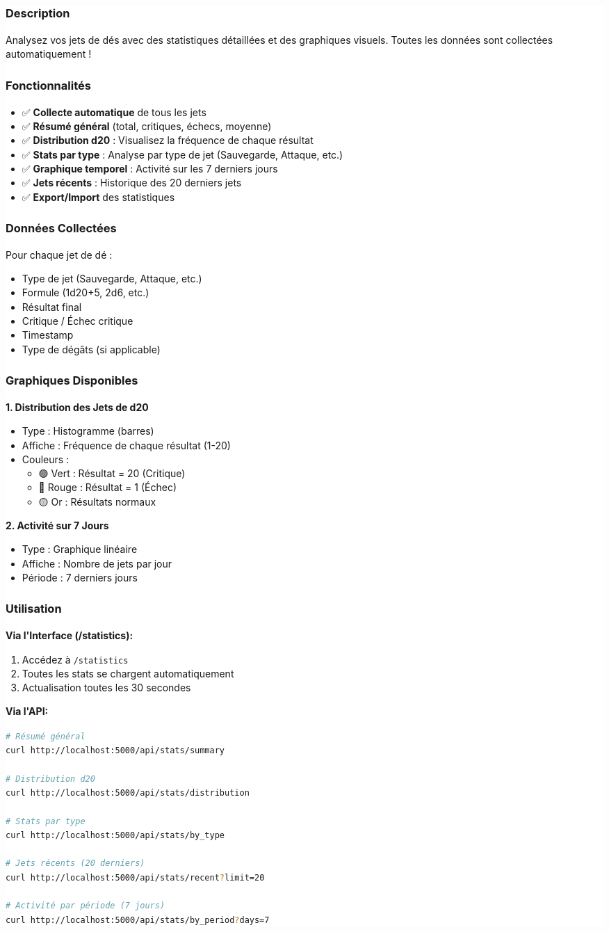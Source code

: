 ### Description

Analysez vos jets de dés avec des statistiques détaillées et des graphiques visuels. Toutes les données sont collectées automatiquement !

### Fonctionnalités

- ✅ **Collecte automatique** de tous les jets
- ✅ **Résumé général** (total, critiques, échecs, moyenne)
- ✅ **Distribution d20** : Visualisez la fréquence de chaque résultat
- ✅ **Stats par type** : Analyse par type de jet (Sauvegarde, Attaque, etc.)
- ✅ **Graphique temporel** : Activité sur les 7 derniers jours
- ✅ **Jets récents** : Historique des 20 derniers jets
- ✅ **Export/Import** des statistiques

### Données Collectées

Pour chaque jet de dé :
- Type de jet (Sauvegarde, Attaque, etc.)
- Formule (1d20+5, 2d6, etc.)
- Résultat final
- Critique / Échec critique
- Timestamp
- Type de dégâts (si applicable)

### Graphiques Disponibles

**1. Distribution des Jets de d20**
- Type : Histogramme (barres)
- Affiche : Fréquence de chaque résultat (1-20)
- Couleurs :
  - 🟢 Vert : Résultat = 20 (Critique)
  - 🔴 Rouge : Résultat = 1 (Échec)
  - 🟡 Or : Résultats normaux

**2. Activité sur 7 Jours**
- Type : Graphique linéaire
- Affiche : Nombre de jets par jour
- Période : 7 derniers jours

### Utilisation

**Via l'Interface (/statistics):**

1. Accédez à `/statistics`
2. Toutes les stats se chargent automatiquement
3. Actualisation toutes les 30 secondes

**Via l'API:**

```bash
# Résumé général
curl http://localhost:5000/api/stats/summary

# Distribution d20
curl http://localhost:5000/api/stats/distribution

# Stats par type
curl http://localhost:5000/api/stats/by_type

# Jets récents (20 derniers)
curl http://localhost:5000/api/stats/recent?limit=20

# Activité par période (7 jours)
curl http://localhost:5000/api/stats/by_period?days=7

```
